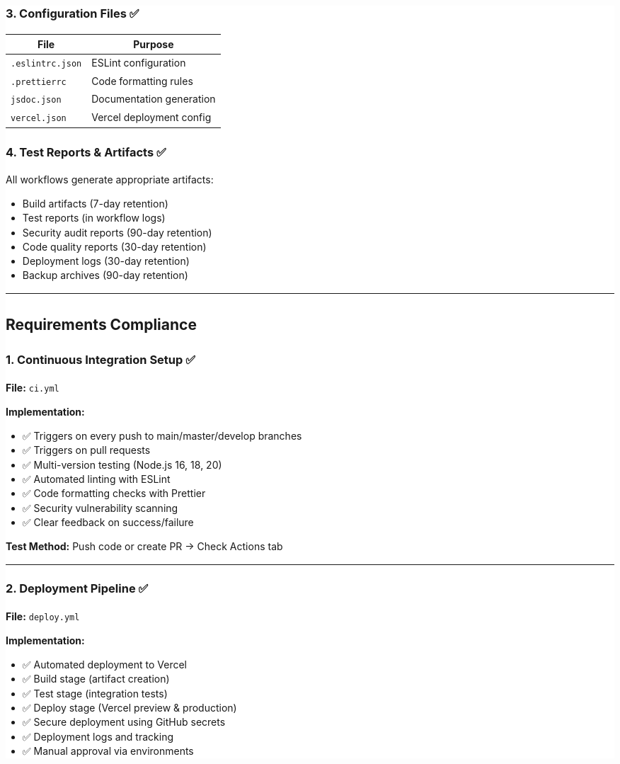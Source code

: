 ### 3. Configuration Files ✅

| File | Purpose |
|------|---------|
| `.eslintrc.json` | ESLint configuration |
| `.prettierrc` | Code formatting rules |
| `jsdoc.json` | Documentation generation |
| `vercel.json` | Vercel deployment config |

### 4. Test Reports & Artifacts ✅

All workflows generate appropriate artifacts:
- Build artifacts (7-day retention)
- Test reports (in workflow logs)
- Security audit reports (90-day retention)
- Code quality reports (30-day retention)
- Deployment logs (30-day retention)
- Backup archives (90-day retention)

---

## Requirements Compliance

### 1. Continuous Integration Setup ✅

**File:** `ci.yml`

**Implementation:**
- ✅ Triggers on every push to main/master/develop branches
- ✅ Triggers on pull requests
- ✅ Multi-version testing (Node.js 16, 18, 20)
- ✅ Automated linting with ESLint
- ✅ Code formatting checks with Prettier
- ✅ Security vulnerability scanning
- ✅ Clear feedback on success/failure

**Test Method:** Push code or create PR → Check Actions tab

---

### 2. Deployment Pipeline ✅

**File:** `deploy.yml`

**Implementation:**
- ✅ Automated deployment to Vercel
- ✅ Build stage (artifact creation)
- ✅ Test stage (integration tests)
- ✅ Deploy stage (Vercel preview & production)
- ✅ Secure deployment using GitHub secrets
- ✅ Deployment logs and tracking
- ✅ Manual approval via environments
